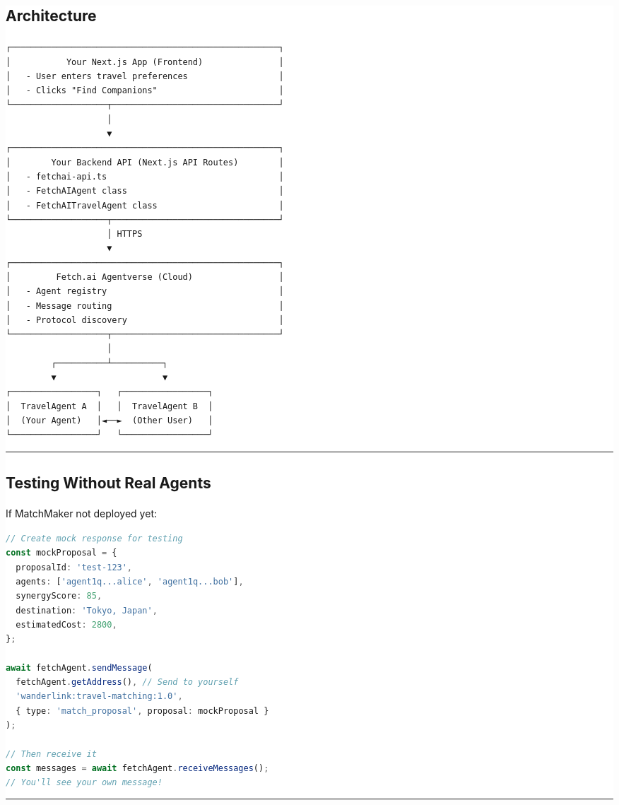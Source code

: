
## Architecture

```
┌─────────────────────────────────────────────────────┐
│           Your Next.js App (Frontend)               │
│   - User enters travel preferences                  │
│   - Clicks "Find Companions"                        │
└───────────────────┬─────────────────────────────────┘
                    │
                    ▼
┌─────────────────────────────────────────────────────┐
│        Your Backend API (Next.js API Routes)        │
│   - fetchai-api.ts                                  │
│   - FetchAIAgent class                              │
│   - FetchAITravelAgent class                        │
└───────────────────┬─────────────────────────────────┘
                    │ HTTPS
                    ▼
┌─────────────────────────────────────────────────────┐
│         Fetch.ai Agentverse (Cloud)                 │
│   - Agent registry                                  │
│   - Message routing                                 │
│   - Protocol discovery                              │
└───────────────────┬─────────────────────────────────┘
                    │
         ┌──────────┴──────────┐
         ▼                     ▼
┌─────────────────┐   ┌─────────────────┐
│  TravelAgent A  │   │  TravelAgent B  │
│  (Your Agent)   │◄──►  (Other User)   │
└─────────────────┘   └─────────────────┘
```

---

## Testing Without Real Agents

If MatchMaker not deployed yet:

```typescript
// Create mock response for testing
const mockProposal = {
  proposalId: 'test-123',
  agents: ['agent1q...alice', 'agent1q...bob'],
  synergyScore: 85,
  destination: 'Tokyo, Japan',
  estimatedCost: 2800,
};

await fetchAgent.sendMessage(
  fetchAgent.getAddress(), // Send to yourself
  'wanderlink:travel-matching:1.0',
  { type: 'match_proposal', proposal: mockProposal }
);

// Then receive it
const messages = await fetchAgent.receiveMessages();
// You'll see your own message!
```

---